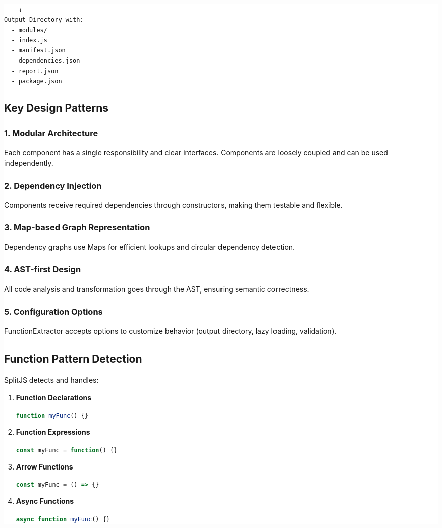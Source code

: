 ```
    ↓
Output Directory with:
  - modules/
  - index.js
  - manifest.json
  - dependencies.json
  - report.json
  - package.json
```

## Key Design Patterns

### 1. Modular Architecture
Each component has a single responsibility and clear interfaces. Components are loosely coupled and can be used independently.

### 2. Dependency Injection
Components receive required dependencies through constructors, making them testable and flexible.

### 3. Map-based Graph Representation
Dependency graphs use Maps for efficient lookups and circular dependency detection.

### 4. AST-first Design
All code analysis and transformation goes through the AST, ensuring semantic correctness.

### 5. Configuration Options
FunctionExtractor accepts options to customize behavior (output directory, lazy loading, validation).

## Function Pattern Detection

SplitJS detects and handles:

1. **Function Declarations**
   ```javascript
   function myFunc() {}
   ```

2. **Function Expressions**
   ```javascript
   const myFunc = function() {}
   ```

3. **Arrow Functions**
   ```javascript
   const myFunc = () => {}
   ```

4. **Async Functions**
   ```javascript
   async function myFunc() {}
   ```
